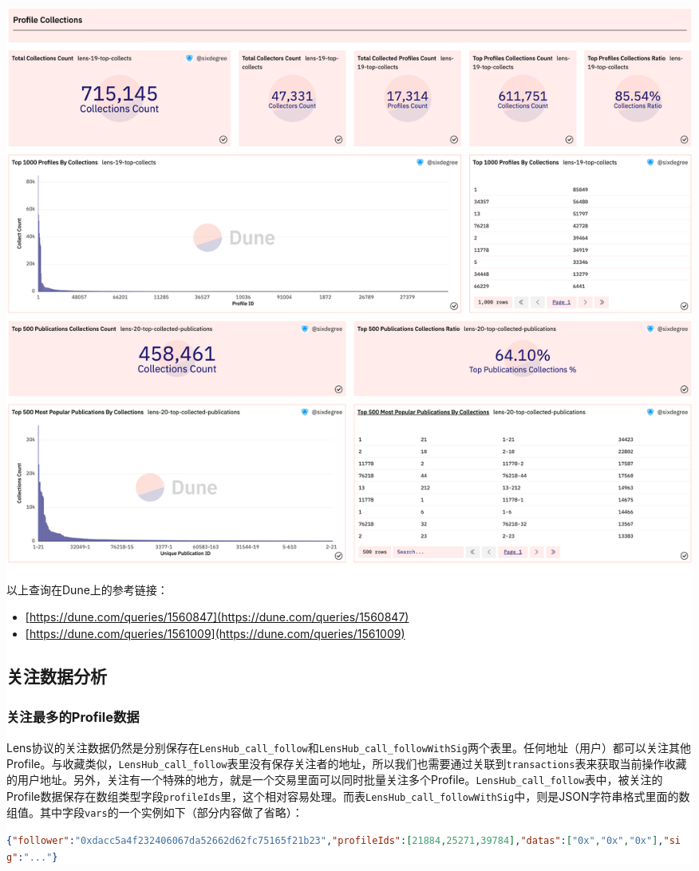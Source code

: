 ![image_16.png](img/image_16.png)

以上查询在Dune上的参考链接：
- [https://dune.com/queries/1560847](https://dune.com/queries/1560847)
- [https://dune.com/queries/1561009](https://dune.com/queries/1561009)


## 关注数据分析

### 关注最多的Profile数据

Lens协议的关注数据仍然是分别保存在`LensHub_call_follow`和`LensHub_call_followWithSig`两个表里。任何地址（用户）都可以关注其他Profile。与收藏类似，`LensHub_call_follow`表里没有保存关注者的地址，所以我们也需要通过关联到`transactions`表来获取当前操作收藏的用户地址。另外，关注有一个特殊的地方，就是一个交易里面可以同时批量关注多个Profile。`LensHub_call_follow`表中，被关注的Profile数据保存在数组类型字段`profileIds`里，这个相对容易处理。而表`LensHub_call_followWithSig`中，则是JSON字符串格式里面的数组值。其中字段`vars`的一个实例如下（部分内容做了省略）：

```json
{"follower":"0xdacc5a4f232406067da52662d62fc75165f21b23","profileIds":[21884,25271,39784],"datas":["0x","0x","0x"],"sig":"..."}
```
